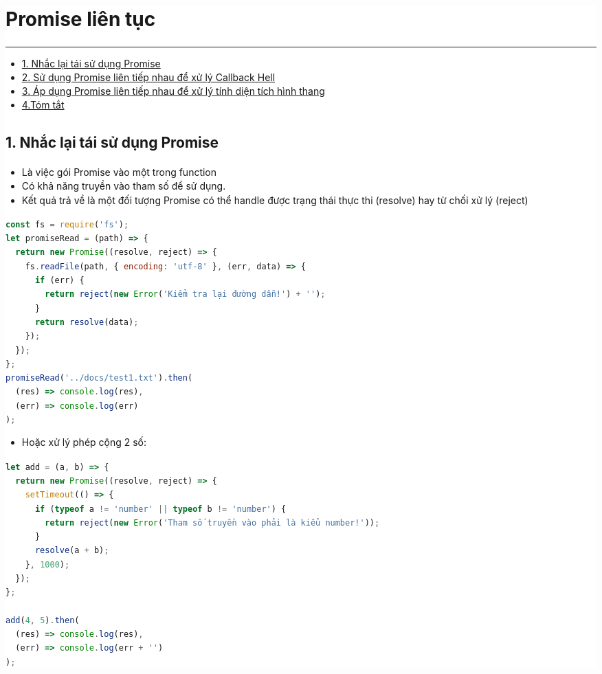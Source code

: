 # Promise liên tục

---

- [1. Nhắc lại tái sử dụng Promise](#1-nhắc-lại-tái-sử-dụng-promise)
- [2. Sử dụng Promise liên tiếp nhau để xử lý Callback Hell](#2-sử-dụng-promise-liên-tiếp-nhau-để-xử-lý-callback-hell)
- [3. Áp dụng Promise liên tiếp nhau để xử lý tính diện tích hình thang](#3-áp-dụng-promise-liên-tiếp-nhau-để-xử-lý-tính-diện-tích-hình-thang)
- [4.Tóm tắt](#4tóm-tắt)

## 1. Nhắc lại tái sử dụng Promise

- Là việc gói Promise vào một trong function
- Có khả năng truyền vào tham số để sử dụng.
- Kết quả trả về là một đối tượng Promise có thể handle được trạng thái thực thi (resolve) hay từ chối xử lý (reject)

```js
const fs = require('fs');
let promiseRead = (path) => {
  return new Promise((resolve, reject) => {
    fs.readFile(path, { encoding: 'utf-8' }, (err, data) => {
      if (err) {
        return reject(new Error('Kiểm tra lại đường dẫn!') + '');
      }
      return resolve(data);
    });
  });
};
promiseRead('../docs/test1.txt').then(
  (res) => console.log(res),
  (err) => console.log(err)
);
```

- Hoặc xử lý phép cộng 2 số:

```js
let add = (a, b) => {
  return new Promise((resolve, reject) => {
    setTimeout(() => {
      if (typeof a != 'number' || typeof b != 'number') {
        return reject(new Error('Tham số truyền vào phải là kiểu number!'));
      }
      resolve(a + b);
    }, 1000);
  });
};

add(4, 5).then(
  (res) => console.log(res),
  (err) => console.log(err + '')
);
```
